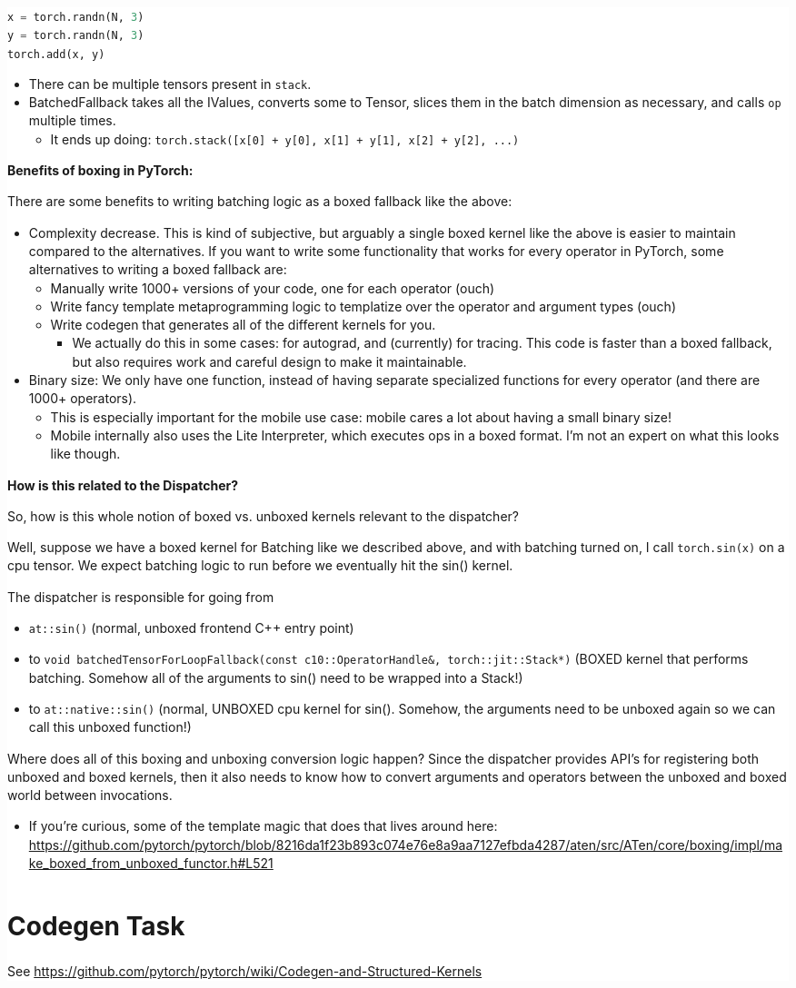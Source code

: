 ```py
x = torch.randn(N, 3)
y = torch.randn(N, 3)
torch.add(x, y)
```

* There can be multiple tensors present in `stack`.
* BatchedFallback takes all the IValues, converts some to Tensor, slices them in the batch dimension as necessary, and calls `op` multiple times.
    * It ends up doing: `torch.stack([x[0] + y[0], x[1] + y[1], x[2] + y[2], ...)`


**Benefits of boxing in PyTorch:**

There are some benefits to writing batching logic as a boxed fallback like the above:

* Complexity decrease. This is kind of subjective, but arguably a single boxed kernel like the above is easier to maintain compared to the alternatives. If you want to write some functionality that works for every operator in PyTorch, some alternatives to writing a boxed fallback are:
    * Manually write 1000+ versions of your code, one for each operator (ouch)
    * Write fancy template metaprogramming logic to templatize over the operator and argument types (ouch)
    * Write codegen that generates all of the different kernels for you.
        * We actually do this in some cases: for autograd, and (currently) for tracing. This code is faster than a boxed fallback, but also requires work and careful design to make it maintainable.
* Binary size: We only have one function, instead of having separate specialized functions for every operator (and there are 1000+ operators).
    * This is especially important for the mobile use case: mobile cares a lot about having a small binary size!
    * Mobile internally also uses the Lite Interpreter, which executes ops in a boxed format. I’m not an expert on what this looks like though.


**How is this related to the Dispatcher?**

So, how is this whole notion of boxed vs. unboxed kernels relevant to the dispatcher?

Well, suppose we have a boxed kernel for Batching like we described above, and with batching turned on, I call `torch.sin(x)` on a cpu tensor. We expect batching logic to run before we eventually hit the sin() kernel.

The dispatcher is responsible for going from

* `at::sin()` (normal, unboxed frontend C++ entry point)

* to `void batchedTensorForLoopFallback(const c10::OperatorHandle&, torch::jit::Stack*)` (BOXED kernel that performs batching. Somehow all of the arguments to sin() need to be wrapped into a Stack!)
* to `at::native::sin()` (normal, UNBOXED cpu kernel for sin(). Somehow, the arguments need to be unboxed again so we can call this unboxed function!)

Where does all of this boxing and unboxing conversion logic happen? Since the dispatcher provides API’s for registering both unboxed and boxed kernels, then it also needs to know how to convert arguments and operators between the unboxed and boxed world between invocations.

* If you’re curious, some of the template magic that does that lives around here: https://github.com/pytorch/pytorch/blob/8216da1f23b893c074e76e8a9aa7127efbda4287/aten/src/ATen/core/boxing/impl/make_boxed_from_unboxed_functor.h#L521

# Codegen Task
See https://github.com/pytorch/pytorch/wiki/Codegen-and-Structured-Kernels

